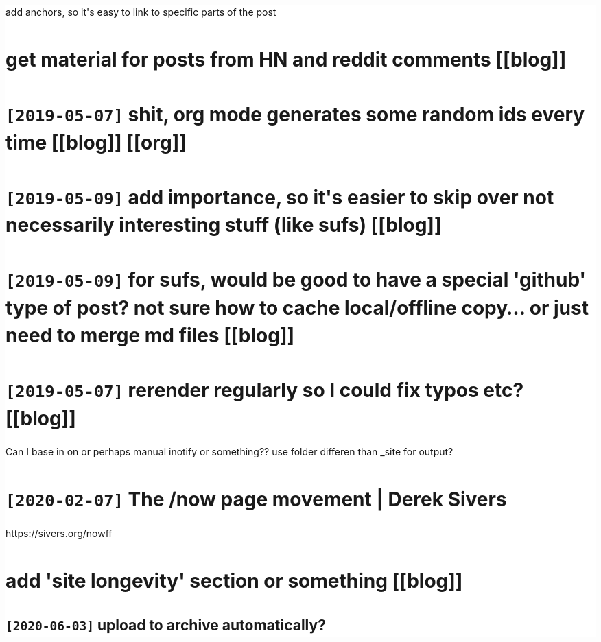 add anchors, so it's easy to link to specific parts of the post  




# get material for posts from HN and reddit comments      [[blog]]




# `[2019-05-07]` shit, org mode generates some random ids every time      [[blog]] [[org]]




# `[2019-05-09]` add importance, so it's easier to skip over not necessarily interesting stuff (like sufs)      [[blog]]




# `[2019-05-09]` for sufs, would be good to have a special 'github' type of post? not sure how to cache local/offline copy&#x2026; or just need to merge md files      [[blog]]




# `[2019-05-07]` rerender regularly so I could fix typos etc?      [[blog]]

Can I base in on or perhaps manual inotify or something?? use folder differen than \_site for output?  




# `[2020-02-07]` The /now page movement | Derek Sivers

<https://sivers.org/nowff>  




# add 'site longevity' section or something      [[blog]]





## `[2020-06-03]` upload to archive automatically?
